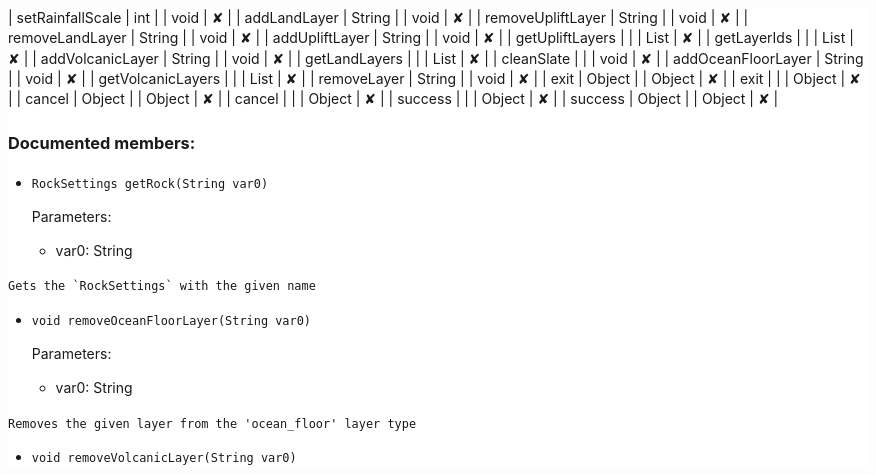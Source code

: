| setRainfallScale | int |  | void | ✘ |
| addLandLayer | String |  | void | ✘ |
| removeUpliftLayer | String |  | void | ✘ |
| removeLandLayer | String |  | void | ✘ |
| addUpliftLayer | String |  | void | ✘ |
| getUpliftLayers |  |  | List<String> | ✘ |
| getLayerIds |  |  | List<String> | ✘ |
| addVolcanicLayer | String |  | void | ✘ |
| getLandLayers |  |  | List<String> | ✘ |
| cleanSlate |  |  | void | ✘ |
| addOceanFloorLayer | String |  | void | ✘ |
| getVolcanicLayers |  |  | List<String> | ✘ |
| removeLayer | String |  | void | ✘ |
| exit | Object |  | Object | ✘ |
| exit |  |  | Object | ✘ |
| cancel | Object |  | Object | ✘ |
| cancel |  |  | Object | ✘ |
| success |  |  | Object | ✘ |
| success | Object |  | Object | ✘ |


### Documented members:

- `RockSettings getRock(String var0)`

  Parameters:
  - var0: String

```
Gets the `RockSettings` with the given name
```

- `void removeOceanFloorLayer(String var0)`

  Parameters:
  - var0: String

```
Removes the given layer from the 'ocean_floor' layer type
```

- `void removeVolcanicLayer(String var0)`
